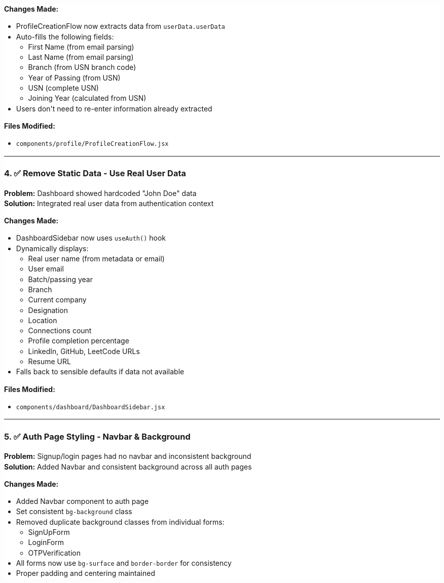 **Changes Made:**
- ProfileCreationFlow now extracts data from `userData.userData`
- Auto-fills the following fields:
  - First Name (from email parsing)
  - Last Name (from email parsing)
  - Branch (from USN branch code)
  - Year of Passing (from USN)
  - USN (complete USN)
  - Joining Year (calculated from USN)
- Users don't need to re-enter information already extracted

**Files Modified:**
- `components/profile/ProfileCreationFlow.jsx`

---

### 4. ✅ Remove Static Data - Use Real User Data
**Problem:** Dashboard showed hardcoded "John Doe" data  
**Solution:** Integrated real user data from authentication context

**Changes Made:**
- DashboardSidebar now uses `useAuth()` hook
- Dynamically displays:
  - Real user name (from metadata or email)
  - User email
  - Batch/passing year
  - Branch
  - Current company
  - Designation
  - Location
  - Connections count
  - Profile completion percentage
  - LinkedIn, GitHub, LeetCode URLs
  - Resume URL
- Falls back to sensible defaults if data not available

**Files Modified:**
- `components/dashboard/DashboardSidebar.jsx`

---

### 5. ✅ Auth Page Styling - Navbar & Background
**Problem:** Signup/login pages had no navbar and inconsistent background  
**Solution:** Added Navbar and consistent background across all auth pages

**Changes Made:**
- Added Navbar component to auth page
- Set consistent `bg-background` class
- Removed duplicate background classes from individual forms:
  - SignUpForm
  - LoginForm
  - OTPVerification
- All forms now use `bg-surface` and `border-border` for consistency
- Proper padding and centering maintained
